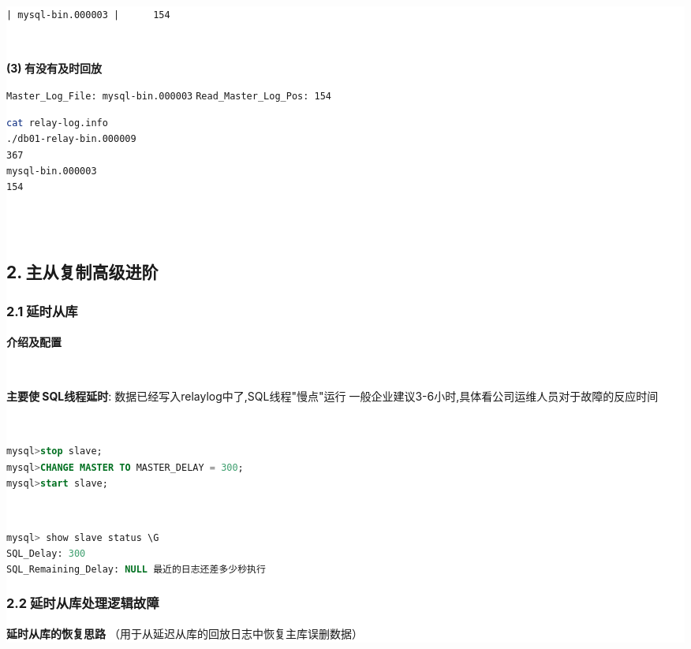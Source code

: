 `| mysql-bin.000003 |      154`

<br>

**(3) 有没有及时回放**

`Master_Log_File: mysql-bin.000003`
`Read_Master_Log_Pos: 154`



```sh
cat relay-log.info 
./db01-relay-bin.000009
367
mysql-bin.000003
154
```



<br>

<br>

## 2. 主从复制高级进阶



### 2.1 延时从库  

**介绍及配置**

<br>

**主要使 SQL线程延时**:  数据已经写入relaylog中了,SQL线程"慢点"运行
一般企业建议3-6小时,具体看公司运维人员对于故障的反应时间

<br>

```sql
mysql>stop slave;
mysql>CHANGE MASTER TO MASTER_DELAY = 300;
mysql>start slave;
```



<br>

```sql
mysql> show slave status \G
SQL_Delay: 300
SQL_Remaining_Delay: NULL 最近的日志还差多少秒执行
```





### 2.2  延时从库处理逻辑故障

**延时从库的恢复思路** （用于从延迟从库的回放日志中恢复主库误删数据）
